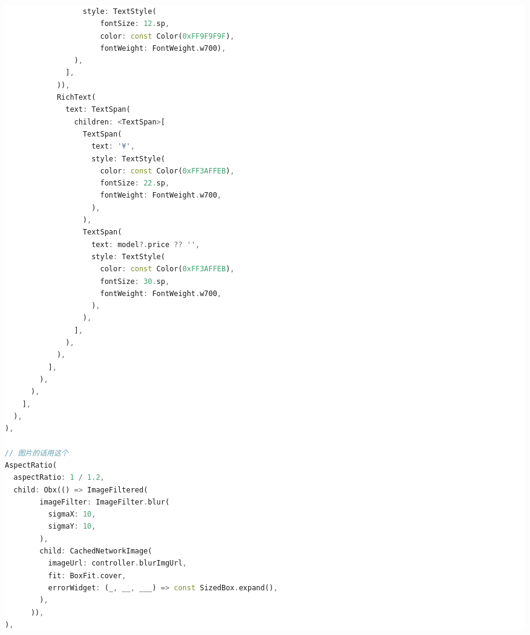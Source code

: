 ```dart
                  style: TextStyle(
                      fontSize: 12.sp,
                      color: const Color(0xFF9F9F9F),
                      fontWeight: FontWeight.w700),
                ),
              ],
            )),
            RichText(
              text: TextSpan(
                children: <TextSpan>[
                  TextSpan(
                    text: '¥',
                    style: TextStyle(
                      color: const Color(0xFF3AFFEB),
                      fontSize: 22.sp,
                      fontWeight: FontWeight.w700,
                    ),
                  ),
                  TextSpan(
                    text: model?.price ?? '',
                    style: TextStyle(
                      color: const Color(0xFF3AFFEB),
                      fontSize: 30.sp,
                      fontWeight: FontWeight.w700,
                    ),
                  ),
                ],
              ),
            ),
          ],
        ),
      ),
    ],
  ),
),

// 图片的话用这个
AspectRatio(
  aspectRatio: 1 / 1.2,
  child: Obx(() => ImageFiltered(
        imageFilter: ImageFilter.blur(
          sigmaX: 10,
          sigmaY: 10,
        ),
        child: CachedNetworkImage(
          imageUrl: controller.blurImgUrl,
          fit: BoxFit.cover,
          errorWidget: (_, __, ___) => const SizedBox.expand(),
        ),
      )),
),
```
